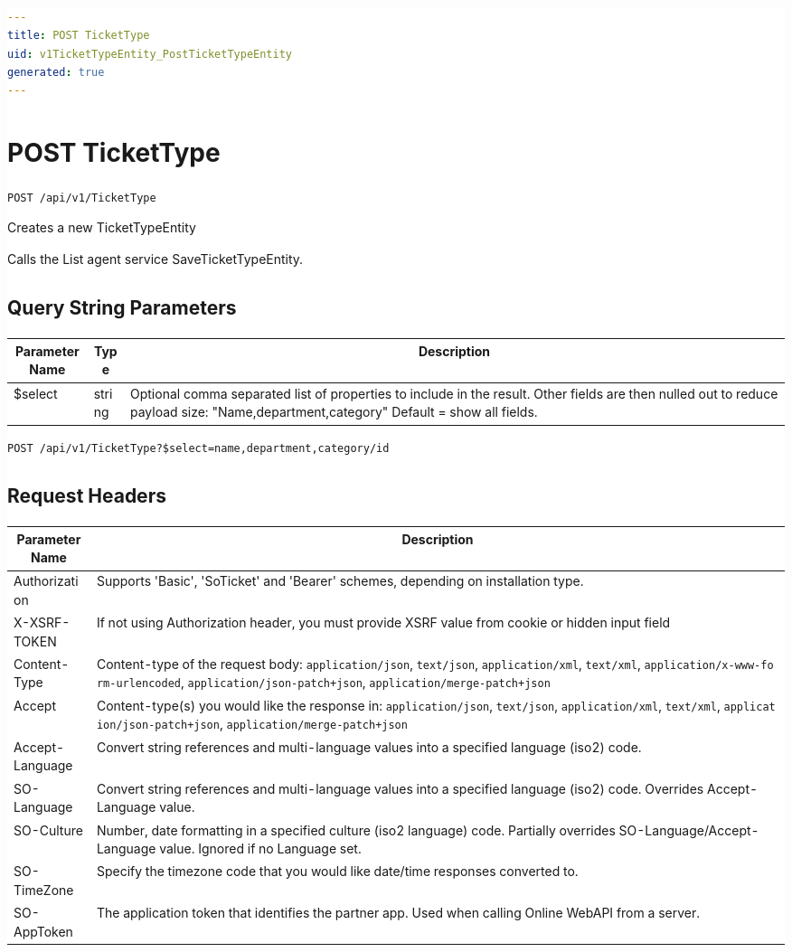 ```yaml
---
title: POST TicketType
uid: v1TicketTypeEntity_PostTicketTypeEntity
generated: true
---
```


# POST TicketType

```http
POST /api/v1/TicketType
```

Creates a new TicketTypeEntity


Calls the List agent service SaveTicketTypeEntity.






## Query String Parameters

| Parameter Name | Type |  Description |
|----------------|------|--------------|
| $select | string |  Optional comma separated list of properties to include in the result. Other fields are then nulled out to reduce payload size: "Name,department,category" Default = show all fields. |

```http
POST /api/v1/TicketType?$select=name,department,category/id
```


## Request Headers

| Parameter Name | Description |
|----------------|-------------|
| Authorization  | Supports 'Basic', 'SoTicket' and 'Bearer' schemes, depending on installation type. |
| X-XSRF-TOKEN   | If not using Authorization header, you must provide XSRF value from cookie or hidden input field |
| Content-Type | Content-type of the request body: `application/json`, `text/json`, `application/xml`, `text/xml`, `application/x-www-form-urlencoded`, `application/json-patch+json`, `application/merge-patch+json` |
| Accept         | Content-type(s) you would like the response in: `application/json`, `text/json`, `application/xml`, `text/xml`, `application/json-patch+json`, `application/merge-patch+json` |
| Accept-Language | Convert string references and multi-language values into a specified language (iso2) code. |
| SO-Language | Convert string references and multi-language values into a specified language (iso2) code. Overrides Accept-Language value. |
| SO-Culture | Number, date formatting in a specified culture (iso2 language) code. Partially overrides SO-Language/Accept-Language value. Ignored if no Language set. |
| SO-TimeZone | Specify the timezone code that you would like date/time responses converted to. |
| SO-AppToken | The application token that identifies the partner app. Used when calling Online WebAPI from a server. |
